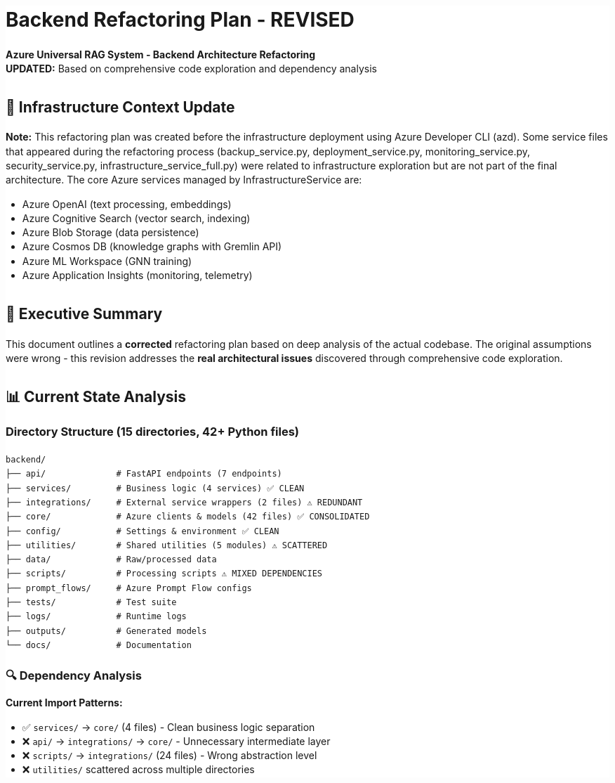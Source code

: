 # Backend Refactoring Plan - REVISED

**Azure Universal RAG System - Backend Architecture Refactoring**  
**UPDATED:** Based on comprehensive code exploration and dependency analysis

## 📝 Infrastructure Context Update

**Note:** This refactoring plan was created before the infrastructure deployment using Azure Developer CLI (azd). Some service files that appeared during the refactoring process (backup_service.py, deployment_service.py, monitoring_service.py, security_service.py, infrastructure_service_full.py) were related to infrastructure exploration but are not part of the final architecture. The core Azure services managed by InfrastructureService are:
- Azure OpenAI (text processing, embeddings)
- Azure Cognitive Search (vector search, indexing)
- Azure Blob Storage (data persistence)
- Azure Cosmos DB (knowledge graphs with Gremlin API)
- Azure ML Workspace (GNN training)
- Azure Application Insights (monitoring, telemetry)

## 🎯 Executive Summary

This document outlines a **corrected** refactoring plan based on deep analysis of the actual codebase. The original assumptions were wrong - this revision addresses the **real architectural issues** discovered through comprehensive code exploration.

## 📊 Current State Analysis

### Directory Structure (15 directories, 42+ Python files)
```
backend/
├── api/              # FastAPI endpoints (7 endpoints)
├── services/         # Business logic (4 services) ✅ CLEAN
├── integrations/     # External service wrappers (2 files) ⚠️ REDUNDANT
├── core/             # Azure clients & models (42 files) ✅ CONSOLIDATED 
├── config/           # Settings & environment ✅ CLEAN
├── utilities/        # Shared utilities (5 modules) ⚠️ SCATTERED
├── data/             # Raw/processed data
├── scripts/          # Processing scripts ⚠️ MIXED DEPENDENCIES
├── prompt_flows/     # Azure Prompt Flow configs
├── tests/            # Test suite
├── logs/             # Runtime logs
├── outputs/          # Generated models
└── docs/             # Documentation
```

### 🔍 Dependency Analysis

**Current Import Patterns:**
- ✅ `services/` → `core/` (4 files) - Clean business logic separation
- ❌ `api/` → `integrations/` → `core/` - Unnecessary intermediate layer
- ❌ `scripts/` → `integrations/` (24 files) - Wrong abstraction level
- ❌ `utilities/` scattered across multiple directories
